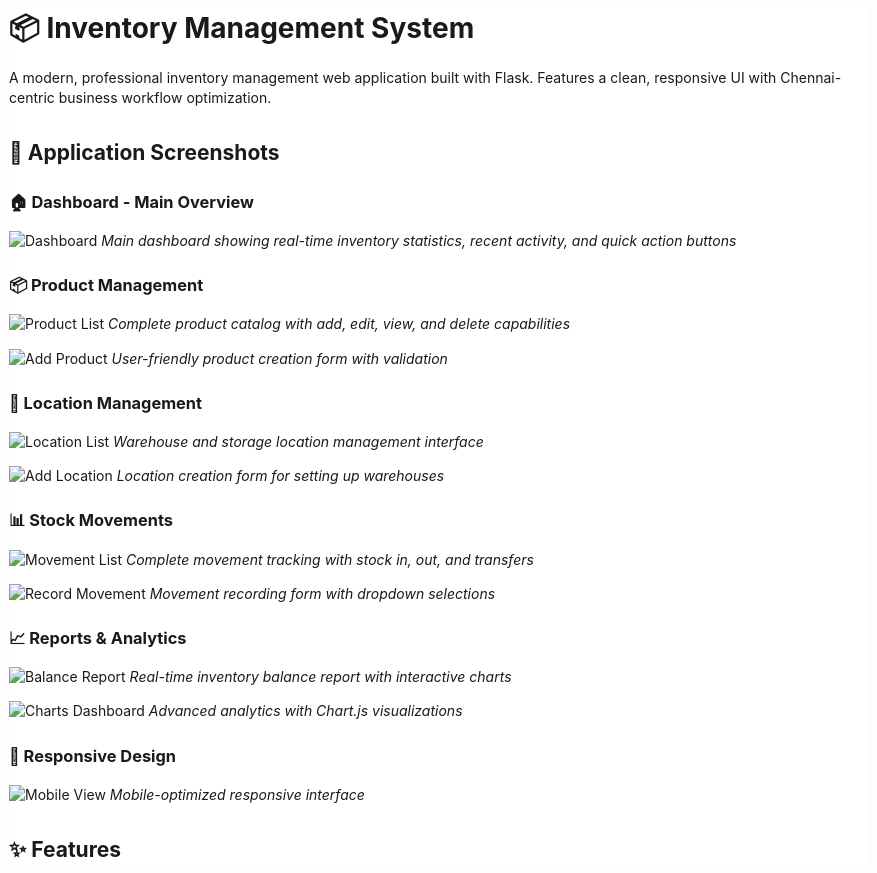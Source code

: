 # 📦 Inventory Management System

A modern, professional inventory management web application built with Flask. Features a clean, responsive UI with Chennai-centric business workflow optimization.

## 📸 Application Screenshots

### 🏠 Dashboard - Main Overview
![Dashboard](screenshots/dashboard.png)
*Main dashboard showing real-time inventory statistics, recent activity, and quick action buttons*

### 📦 Product Management
![Product List](screenshots/products-list.png)
*Complete product catalog with add, edit, view, and delete capabilities*

![Add Product](screenshots/add-product.png)
*User-friendly product creation form with validation*

### 🏪 Location Management
![Location List](screenshots/locations-list.png)
*Warehouse and storage location management interface*

![Add Location](screenshots/add-location.png)
*Location creation form for setting up warehouses*

### 📊 Stock Movements
![Movement List](screenshots/movements-list.png)
*Complete movement tracking with stock in, out, and transfers*

![Record Movement](screenshots/record-movement.png)
*Movement recording form with dropdown selections*

### 📈 Reports & Analytics
![Balance Report](screenshots/balance-report.png)
*Real-time inventory balance report with interactive charts*

![Charts Dashboard](screenshots/charts-dashboard.png)
*Advanced analytics with Chart.js visualizations*

### 📱 Responsive Design
![Mobile View](screenshots/mobile-view.png)
*Mobile-optimized responsive interface*

## ✨ Features

